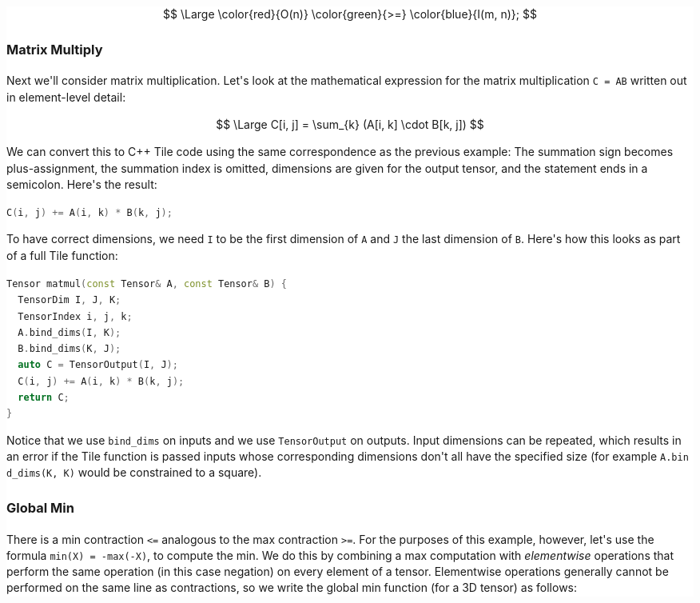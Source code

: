 $$
\Large
\color{red}{O(n)}
\color{green}{>=}
\color{blue}{I(m, n)};
$$

### Matrix Multiply

Next we'll consider matrix multiplication. Let's look at the mathematical
expression for the matrix multiplication `C = AB` written out in element-level
detail:

$$
\Large
C[i, j] = \sum_{k} (A[i, k] \cdot B[k, j])
$$

We can convert this to C++ Tile code using the same correspondence as the
previous example: The summation sign becomes plus-assignment, the summation
index is omitted, dimensions are given for the output tensor, and the statement
ends in a semicolon. Here's the result:

```c++
C(i, j) += A(i, k) * B(k, j);
```

To have correct dimensions, we need `I` to be the first dimension of `A` and `J`
the last dimension of `B`. Here's how this looks as part of a full Tile
function:

```c++
Tensor matmul(const Tensor& A, const Tensor& B) {
  TensorDim I, J, K;
  TensorIndex i, j, k;
  A.bind_dims(I, K);
  B.bind_dims(K, J);
  auto C = TensorOutput(I, J);
  C(i, j) += A(i, k) * B(k, j);
  return C;
}
```

Notice that we use `bind_dims` on inputs and we use `TensorOutput` on
outputs. Input dimensions can be repeated, which results in an error if the Tile
function is passed inputs whose corresponding dimensions don't all have the
specified size (for example `A.bind_dims(K, K)` would be constrained to a
square).

### Global Min

There is a min contraction `<=` analogous to the max contraction `>=`. For the
purposes of this example, however, let's use the formula `min(X) = -max(-X)`, to
compute the min. We do this by combining a max computation with _elementwise_
operations that perform the same operation (in this case negation) on every
element of a tensor. Elementwise operations generally cannot be performed on the
same line as contractions, so we write the global min function (for a 3D tensor)
as follows:


[broadcasting semantics]: https://docs.scipy.org/doc/numpy/user/basics.broadcasting.html